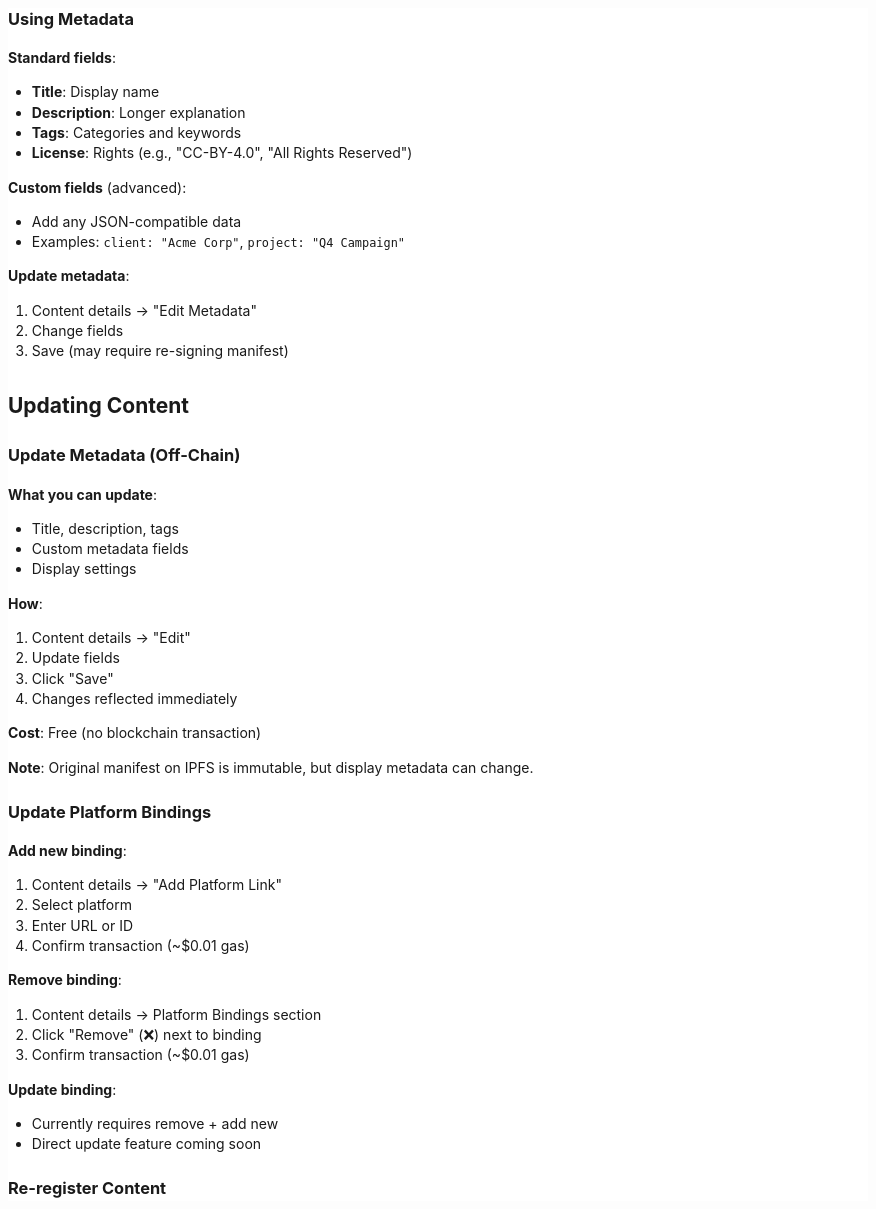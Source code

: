 ### Using Metadata

**Standard fields**:
- **Title**: Display name
- **Description**: Longer explanation
- **Tags**: Categories and keywords
- **License**: Rights (e.g., "CC-BY-4.0", "All Rights Reserved")

**Custom fields** (advanced):
- Add any JSON-compatible data
- Examples: `client: "Acme Corp"`, `project: "Q4 Campaign"`

**Update metadata**:
1. Content details → "Edit Metadata"
2. Change fields
3. Save (may require re-signing manifest)

## Updating Content

### Update Metadata (Off-Chain)

**What you can update**:
- Title, description, tags
- Custom metadata fields
- Display settings

**How**:
1. Content details → "Edit"
2. Update fields
3. Click "Save"
4. Changes reflected immediately

**Cost**: Free (no blockchain transaction)

**Note**: Original manifest on IPFS is immutable, but display metadata can change.

### Update Platform Bindings

**Add new binding**:
1. Content details → "Add Platform Link"
2. Select platform
3. Enter URL or ID
4. Confirm transaction (~$0.01 gas)

**Remove binding**:
1. Content details → Platform Bindings section
2. Click "Remove" (❌) next to binding
3. Confirm transaction (~$0.01 gas)

**Update binding**:
- Currently requires remove + add new
- Direct update feature coming soon

### Re-register Content
